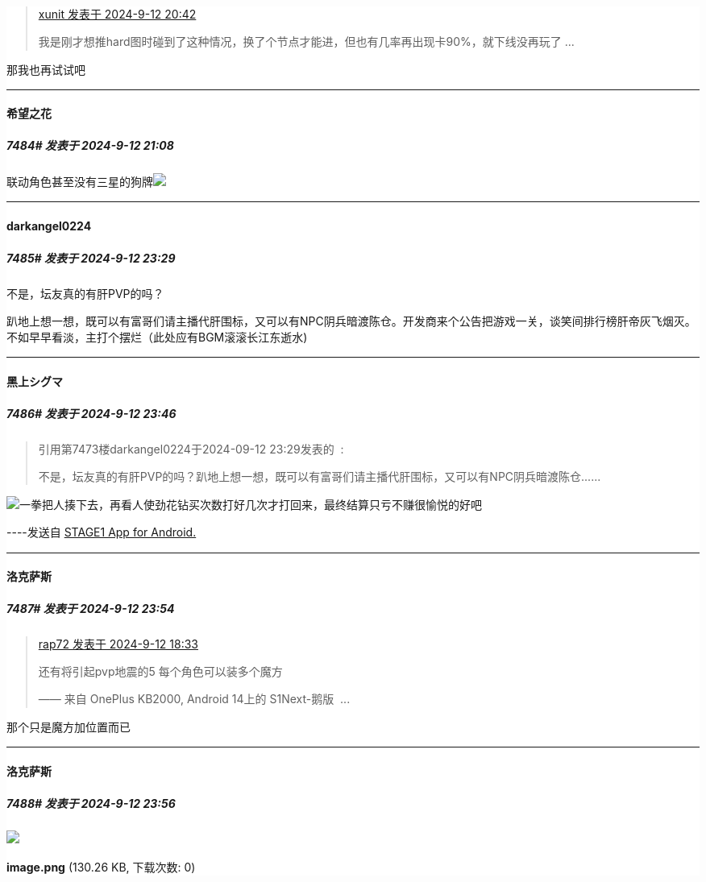 <blockquote><a href="httphttps://bbs.saraba1st.com/2b/forum.php?mod=redirect&amp;goto=findpost&amp;pid=66187231&amp;ptid=2163117" target="_blank">xunit 发表于 2024-9-12 20:42</a>

我是刚才想推hard图时碰到了这种情况，换了个节点才能进，但也有几率再出现卡90%，就下线没再玩了 ...</blockquote>
那我也再试试吧

*****

####  希望之花  
##### 7484#       发表于 2024-9-12 21:08

联动角色甚至没有三星的狗牌<img src="https://static.saraba1st.com/image/smiley/face2017/067.png" referrerpolicy="no-referrer">

*****

####  darkangel0224  
##### 7485#       发表于 2024-9-12 23:29

不是，坛友真的有肝PVP的吗？

趴地上想一想，既可以有富哥们请主播代肝围标，又可以有NPC阴兵暗渡陈仓。开发商来个公告把游戏一关，谈笑间排行榜肝帝灰飞烟灭。不如早早看淡，主打个摆烂（此处应有BGM滚滚长江东逝水)

*****

####  黑上シグマ  
##### 7486#       发表于 2024-9-12 23:46

<blockquote>引用第7473楼darkangel0224于2024-09-12 23:29发表的  :

不是，坛友真的有肝PVP的吗？趴地上想一想，既可以有富哥们请主播代肝围标，又可以有NPC阴兵暗渡陈仓......</blockquote>
<img src="https://static.saraba1st.com/image/smiley/face2017/067.png" referrerpolicy="no-referrer">一拳把人揍下去，再看人使劲花钻买次数打好几次才打回来，最终结算只亏不赚很愉悦的好吧

----发送自 [STAGE1 App for Android.](http://stage1.5j4m.com/?1.38)

*****

####  洛克萨斯  
##### 7487#       发表于 2024-9-12 23:54

<blockquote><a href="httphttps://bbs.saraba1st.com/2b/forum.php?mod=redirect&amp;goto=findpost&amp;pid=66186175&amp;ptid=2163117" target="_blank">rap72 发表于 2024-9-12 18:33</a>

还有将引起pvp地震的5 每个角色可以装多个魔方

—— 来自 OnePlus KB2000, Android 14上的 S1Next-鹅版  ...</blockquote>
那个只是魔方加位置而已

*****

####  洛克萨斯  
##### 7488#       发表于 2024-9-12 23:56

<img src="https://img.saraba1st.com/forum/202409/12/235515wdidgfdimmaammdu.png" referrerpolicy="no-referrer">

<strong>image.png</strong> (130.26 KB, 下载次数: 0)
